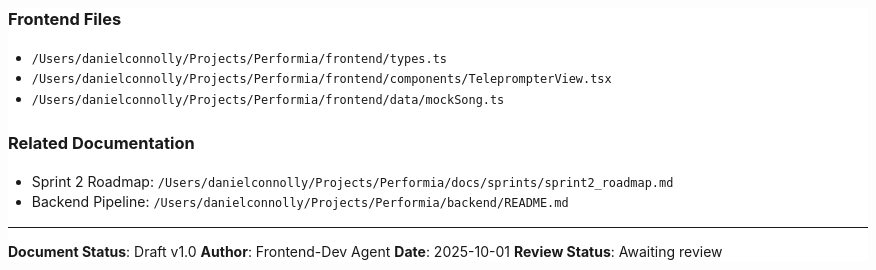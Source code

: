 ### Frontend Files
- `/Users/danielconnolly/Projects/Performia/frontend/types.ts`
- `/Users/danielconnolly/Projects/Performia/frontend/components/TeleprompterView.tsx`
- `/Users/danielconnolly/Projects/Performia/frontend/data/mockSong.ts`

### Related Documentation
- Sprint 2 Roadmap: `/Users/danielconnolly/Projects/Performia/docs/sprints/sprint2_roadmap.md`
- Backend Pipeline: `/Users/danielconnolly/Projects/Performia/backend/README.md`

---

**Document Status**: Draft v1.0
**Author**: Frontend-Dev Agent
**Date**: 2025-10-01
**Review Status**: Awaiting review
